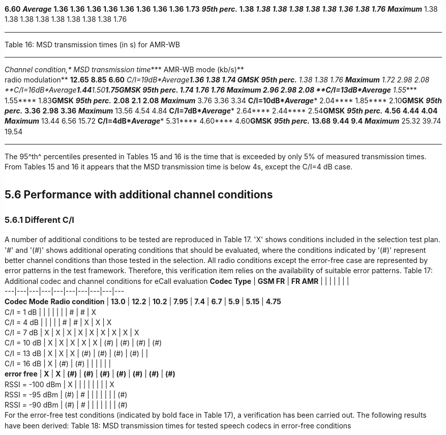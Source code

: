 **6.60** **_Average_** **1.36** **1.36** **1.36** **1.36** **1.36** **1.36**
**1.36** **1.36** **1.73** **_95th perc._** **1.38** **_1.38_** **_1.38_**
**_1.38_** **_1.38_** **_1.38_** **_1.36_** **_1.38_** **_1.76_**
**_Maximum_** 1.38 1.38 1.38 1.38 1.38 1.38 1.38 1.38 1.76
* * *
Table 16: MSD transmission times (in s) for AMR-WB
* * *
**Channel condition,\** MSD transmission time**** AMR-WB mode (kb/s)**  
radio modulation**
                                                      **12.65**                **8.85**     **6.60**
**C/I=19dB\**_Average_**1.36 1.38 1.74 GMSK**
                          ***95th perc.***            1.38                     1.38         1.76
                          ***Maximum***               1.72                     2.98         2.08
**C/I=16dB\**_Average_****_1.44_****_1.50_****_1.75_**GMSK**
                          ***95th perc.***            **1.74**                 **1.76**     **1.76**
                          ***Maximum***               2.96                     2.98         2.08
**C/I=13dB\**_Average_**** 1.55**** 1.55**** 1.83**GMSK**
                          ***95th perc.***            **2.08**                 **2.1**      **2.08**
                          ***Maximum***               3.76                     3.36         3.34
**C/I=10dB\**_Average_**** 2.04**** 1.85**** 2.10**GMSK**
                          ***95th perc.***            **3.36**                 **2.98**     **3.36**
                          ***Maximum***               13.56                    4.54         4.84
**C/I=7dB\**_Average_**** 2.64**** 2.44**** 2.54**GMSK**
                          ***95th perc.***            **4.56**                 **4.44**     **4.04**
                          ***Maximum***               13.44                    6.56         15.72
**C/I=4dB\**_Average_**** 5.31**** 4.60**** 4.60**GMSK**
                          ***95th perc.***            **13.68**                **9.44**     **9.4**
                          ***Maximum***               25.32                    39.74        19.54
* * *
The 95^th^ percentiles presented in Tables 15 and 16 is the time that is
exceeded by only 5% of measured transmission times.
From Tables 15 and 16 it appears that the MSD transmission time is below 4s,
except the C/I=4 dB case.
## 5.6 Performance with additional channel conditions
### 5.6.1 Different C/I
A number of additional conditions to be tested are reproduced in Table 17\.
'X' shows conditions included in the selection test plan. '#' and '(#)' shows
additional operating conditions that should be evaluated, where the conditions
indicated by '(#)' represent better channel conditions than those tested in
the selection. All radio conditions except the error-free case are represented
by error patterns in the test framework. Therefore, this verification item
relies on the availability of suitable error patterns.
Table 17: Additional codec and channel conditions for eCall evaluation
**Codec Type** | **GSM FR** | **FR AMR** |  |  |  |  |  |  |   
---|---|---|---|---|---|---|---|---|---  
**Codec Mode** **Radio condition** | **13.0** | **12.2** | **10.2** | **7.95** | **7.4** | **6.7** | **5.9** | **5.15** | **4.75**  
C/I = 1 dB |  |  |  |  |  |  | # | # | X  
C/I = 4 dB |  |  |  |  | # | # | X | X | X  
C/I = 7 dB | X | X | X | X | X | X | X | X | X  
C/I = 10 dB | X | X | X | X | X | (#) | (#) | (#) | (#)  
C/I = 13 dB | X | X | X | (#) | (#) | (#) | (#) |  |   
C/I = 16 dB | X | (#) | (#) |  |  |  |  |  |   
**error free** | **X** | **X** | **(#)** | **(#)** | **(#)** | **(#)** | **(#)** | **(#)** | **(#)**  
RSSI = -100 dBm | X |  |  |  |  |  |  |  | X  
RSSI = -95 dBm | (#) | # |  |  |  |  |  |  | (#)  
RSSI = -90 dBm | (#) | # |  |  |  |  |  |  | (#)  
For the error-free test conditions (indicated by bold face in Table 17), a
verification has been carried out. The following results have been derived:
Table 18: MSD transmission times for tested speech codecs in error-free
conditions